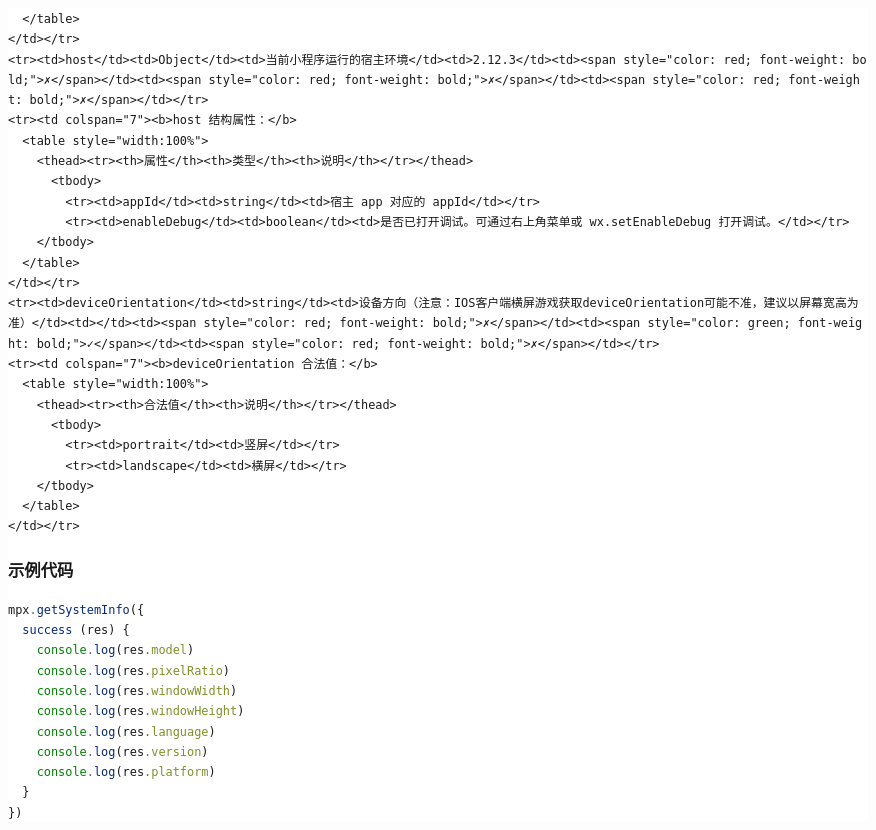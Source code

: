       </table>
    </td></tr>
    <tr><td>host</td><td>Object</td><td>当前小程序运行的宿主环境</td><td>2.12.3</td><td><span style="color: red; font-weight: bold;">✗</span></td><td><span style="color: red; font-weight: bold;">✗</span></td><td><span style="color: red; font-weight: bold;">✗</span></td></tr>
    <tr><td colspan="7"><b>host 结构属性：</b>
      <table style="width:100%">
        <thead><tr><th>属性</th><th>类型</th><th>说明</th></tr></thead>
          <tbody>
            <tr><td>appId</td><td>string</td><td>宿主 app 对应的 appId</td></tr>
            <tr><td>enableDebug</td><td>boolean</td><td>是否已打开调试。可通过右上角菜单或 wx.setEnableDebug 打开调试。</td></tr>
        </tbody>
      </table>
    </td></tr>
    <tr><td>deviceOrientation</td><td>string</td><td>设备方向（注意：IOS客户端横屏游戏获取deviceOrientation可能不准，建议以屏幕宽高为准）</td><td></td><td><span style="color: red; font-weight: bold;">✗</span></td><td><span style="color: green; font-weight: bold;">✓</span></td><td><span style="color: red; font-weight: bold;">✗</span></td></tr>
    <tr><td colspan="7"><b>deviceOrientation 合法值：</b>
      <table style="width:100%">
        <thead><tr><th>合法值</th><th>说明</th></tr></thead>
          <tbody>
            <tr><td>portrait</td><td>竖屏</td></tr>
            <tr><td>landscape</td><td>横屏</td></tr>
        </tbody>
      </table>
    </td></tr>
  </tbody>
</table>


### 示例代码
```js
mpx.getSystemInfo({
  success (res) {
    console.log(res.model)
    console.log(res.pixelRatio)
    console.log(res.windowWidth)
    console.log(res.windowHeight)
    console.log(res.language)
    console.log(res.version)
    console.log(res.platform)
  }
})
```

